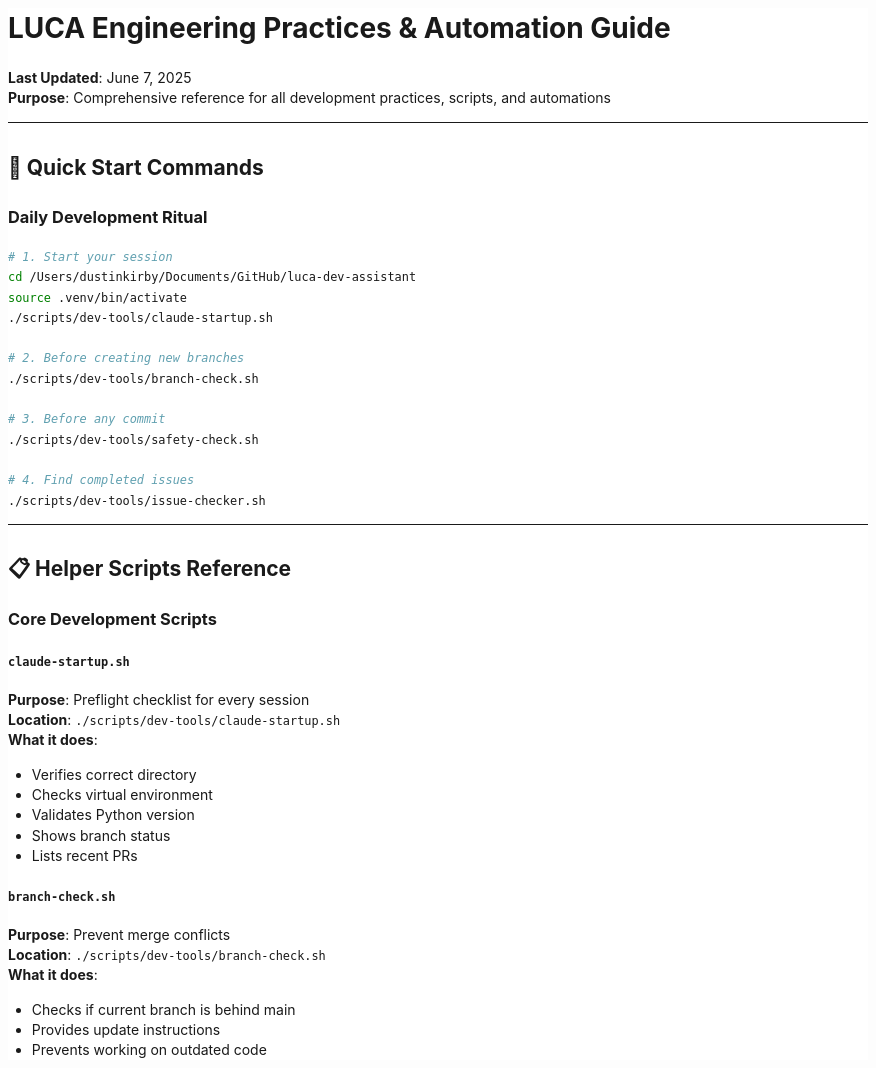 # LUCA Engineering Practices & Automation Guide
**Last Updated**: June 7, 2025  
**Purpose**: Comprehensive reference for all development practices, scripts, and automations

---

## 🚀 Quick Start Commands

### Daily Development Ritual
```bash
# 1. Start your session
cd /Users/dustinkirby/Documents/GitHub/luca-dev-assistant
source .venv/bin/activate
./scripts/dev-tools/claude-startup.sh

# 2. Before creating new branches
./scripts/dev-tools/branch-check.sh

# 3. Before any commit
./scripts/dev-tools/safety-check.sh

# 4. Find completed issues
./scripts/dev-tools/issue-checker.sh
```

---

## 📋 Helper Scripts Reference

### Core Development Scripts

#### `claude-startup.sh`
**Purpose**: Preflight checklist for every session  
**Location**: `./scripts/dev-tools/claude-startup.sh`  
**What it does**:
- Verifies correct directory
- Checks virtual environment
- Validates Python version
- Shows branch status
- Lists recent PRs

#### `branch-check.sh`
**Purpose**: Prevent merge conflicts  
**Location**: `./scripts/dev-tools/branch-check.sh`  
**What it does**:
- Checks if current branch is behind main
- Provides update instructions
- Prevents working on outdated code

